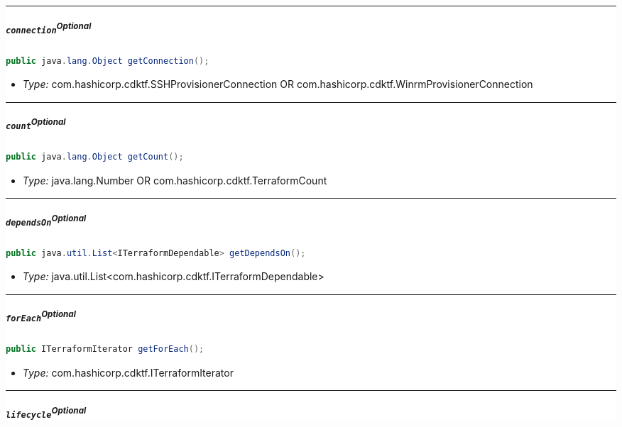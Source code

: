 
---

##### `connection`<sup>Optional</sup> <a name="connection" id="@cdktf/provider-github.dataGithubActionsEnvironmentVariables.DataGithubActionsEnvironmentVariablesConfig.property.connection"></a>

```java
public java.lang.Object getConnection();
```

- *Type:* com.hashicorp.cdktf.SSHProvisionerConnection OR com.hashicorp.cdktf.WinrmProvisionerConnection

---

##### `count`<sup>Optional</sup> <a name="count" id="@cdktf/provider-github.dataGithubActionsEnvironmentVariables.DataGithubActionsEnvironmentVariablesConfig.property.count"></a>

```java
public java.lang.Object getCount();
```

- *Type:* java.lang.Number OR com.hashicorp.cdktf.TerraformCount

---

##### `dependsOn`<sup>Optional</sup> <a name="dependsOn" id="@cdktf/provider-github.dataGithubActionsEnvironmentVariables.DataGithubActionsEnvironmentVariablesConfig.property.dependsOn"></a>

```java
public java.util.List<ITerraformDependable> getDependsOn();
```

- *Type:* java.util.List<com.hashicorp.cdktf.ITerraformDependable>

---

##### `forEach`<sup>Optional</sup> <a name="forEach" id="@cdktf/provider-github.dataGithubActionsEnvironmentVariables.DataGithubActionsEnvironmentVariablesConfig.property.forEach"></a>

```java
public ITerraformIterator getForEach();
```

- *Type:* com.hashicorp.cdktf.ITerraformIterator

---

##### `lifecycle`<sup>Optional</sup> <a name="lifecycle" id="@cdktf/provider-github.dataGithubActionsEnvironmentVariables.DataGithubActionsEnvironmentVariablesConfig.property.lifecycle"></a>
